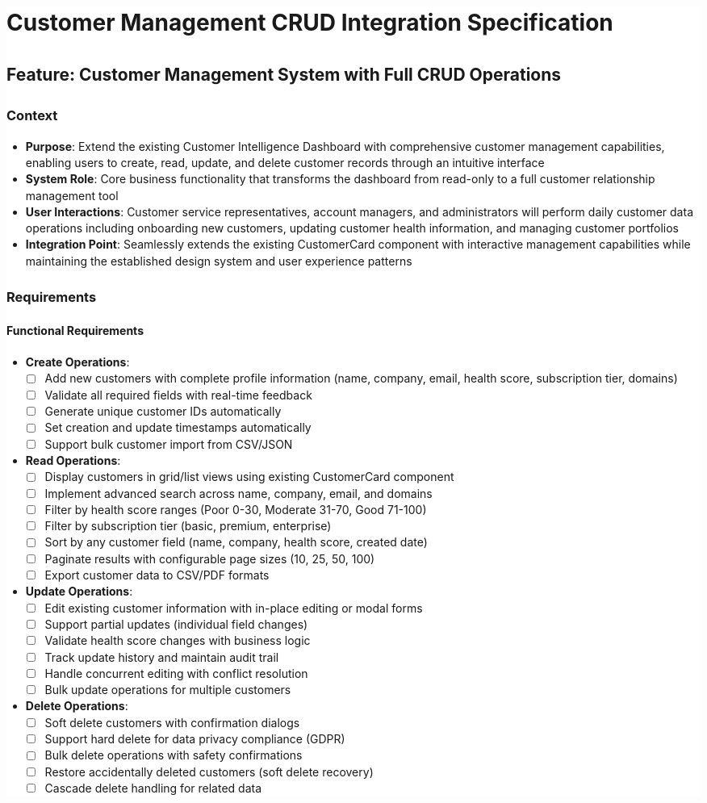 # Customer Management CRUD Integration Specification

## Feature: Customer Management System with Full CRUD Operations

### Context
- **Purpose**: Extend the existing Customer Intelligence Dashboard with comprehensive customer management capabilities, enabling users to create, read, update, and delete customer records through an intuitive interface
- **System Role**: Core business functionality that transforms the dashboard from read-only to a full customer relationship management tool
- **User Interactions**: Customer service representatives, account managers, and administrators will perform daily customer data operations including onboarding new customers, updating customer health information, and managing customer portfolios
- **Integration Point**: Seamlessly extends the existing CustomerCard component with interactive management capabilities while maintaining the established design system and user experience patterns

### Requirements

#### Functional Requirements
- **Create Operations**:
  - [ ] Add new customers with complete profile information (name, company, email, health score, subscription tier, domains)
  - [ ] Validate all required fields with real-time feedback
  - [ ] Generate unique customer IDs automatically
  - [ ] Set creation and update timestamps automatically
  - [ ] Support bulk customer import from CSV/JSON

- **Read Operations**:
  - [ ] Display customers in grid/list views using existing CustomerCard component
  - [ ] Implement advanced search across name, company, email, and domains
  - [ ] Filter by health score ranges (Poor 0-30, Moderate 31-70, Good 71-100)
  - [ ] Filter by subscription tier (basic, premium, enterprise)
  - [ ] Sort by any customer field (name, company, health score, created date)
  - [ ] Paginate results with configurable page sizes (10, 25, 50, 100)
  - [ ] Export customer data to CSV/PDF formats

- **Update Operations**:
  - [ ] Edit existing customer information with in-place editing or modal forms
  - [ ] Support partial updates (individual field changes)
  - [ ] Validate health score changes with business logic
  - [ ] Track update history and maintain audit trail
  - [ ] Handle concurrent editing with conflict resolution
  - [ ] Bulk update operations for multiple customers

- **Delete Operations**:
  - [ ] Soft delete customers with confirmation dialogs
  - [ ] Support hard delete for data privacy compliance (GDPR)
  - [ ] Bulk delete operations with safety confirmations
  - [ ] Restore accidentally deleted customers (soft delete recovery)
  - [ ] Cascade delete handling for related data
